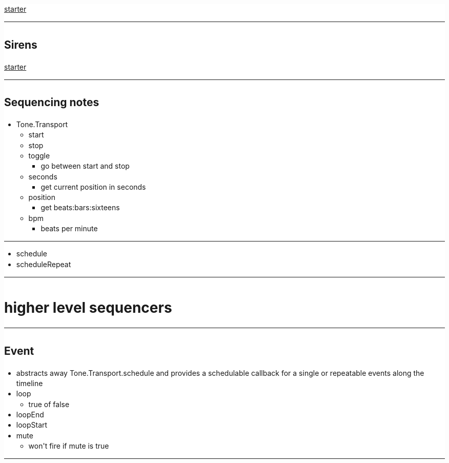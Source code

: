 [starter](https://codepen.io/lsuddem/pen/wOaOxW?editors=1010)

---

## Sirens

<iframe height="300" style="width: 100%;" scrolling="no" title="Sirens" src="//codepen.io/lsuddem/embed/oVXyaE/?height=300&theme-id=35490&default-tab=js,result" frameborder="no" allowtransparency="true" allowfullscreen="true">
  See the Pen <a href='https://codepen.io/lsuddem/pen/oVXyaE/'>Sirens</a> by LSU DDEM
  (<a href='https://codepen.io/lsuddem'>@lsuddem</a>) on <a href='https://codepen.io'>CodePen</a>.
</iframe>

[starter](https://codepen.io/lsuddem/pen/jJPJoL?editors=0010)

---

## Sequencing notes

* Tone.Transport
  * start
  * stop
  * toggle
    * go between start and stop
  * seconds
    * get current position in seconds
  * position
    * get beats:bars:sixteens
  * bpm
    *  beats per minute

---

  * schedule
  * scheduleRepeat

<iframe height="265" style="width: 100%;" scrolling="no" title="Tone.Transport - schedule and scheduleRepeat" src="//codepen.io/lsuddem/embed/EMxjzd/?height=265&theme-id=0&default-tab=js,result" frameborder="no" allowtransparency="true" allowfullscreen="true">
  See the Pen <a href='https://codepen.io/lsuddem/pen/EMxjzd/'>Tone.Transport - schedule and scheduleRepeat</a> by LSU DDEM
  (<a href='https://codepen.io/lsuddem'>@lsuddem</a>) on <a href='https://codepen.io'>CodePen</a>.
</iframe>
  
---

# higher level sequencers

---
  
## Event
* abstracts away Tone.Transport.schedule and provides a schedulable callback for a single or repeatable events along the timeline
* loop
  * true of false
* loopEnd
* loopStart
* mute
  * won't fire if mute is true

---